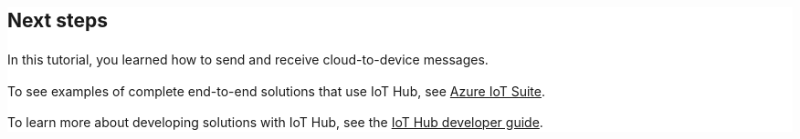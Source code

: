 ## Next steps
In this tutorial, you learned how to send and receive cloud-to-device messages. 

To see examples of complete end-to-end solutions that use IoT Hub, see [Azure IoT Suite].

To learn more about developing solutions with IoT Hub, see the [IoT Hub developer guide].


[20]: ./media/iot-hub-csharp-csharp-c2d/create-identity-csharp1.png
[21]: ./media/iot-hub-csharp-csharp-c2d/sendc2d1.png
[22]: ./media/iot-hub-csharp-csharp-c2d/sendc2d2.png



[Azure IoT - Service SDK NuGet package]: https://www.nuget.org/packages/Microsoft.Azure.Devices/
[Transient Fault Handling]: https://msdn.microsoft.com/zh-cn/library/hh680901(v=pandp.50).aspx

[IoT Hub Developer Guide - C2D]: /documentation/articles/iot-hub-devguide-messaging/

[IoT Hub Developer Guide]: /documentation/articles/iot-hub-devguide/
[Get started with IoT Hub]: /documentation/articles/iot-hub-csharp-csharp-getstarted/
[lnk-free-trial]: /pricing/1rmb-trial/
[Azure IoT Suite]: /documentation/suites/iot-suite/
[Azure IoT device SDKs]: /documentation/articles/iot-hub-devguide-sdks/